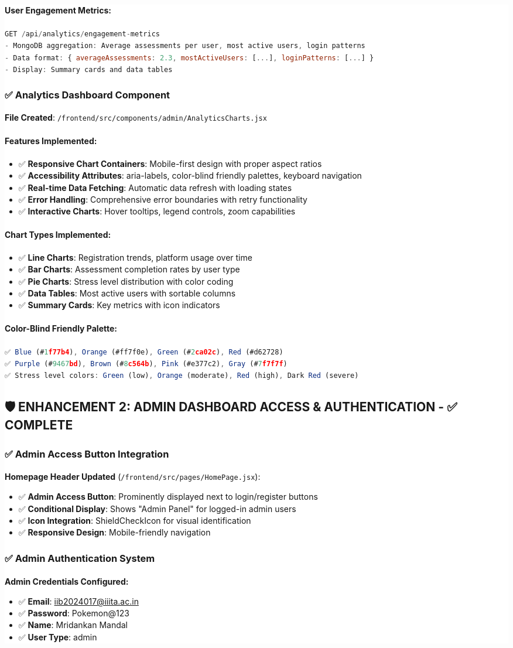 #### **User Engagement Metrics:**
```javascript
GET /api/analytics/engagement-metrics
- MongoDB aggregation: Average assessments per user, most active users, login patterns
- Data format: { averageAssessments: 2.3, mostActiveUsers: [...], loginPatterns: [...] }
- Display: Summary cards and data tables
```

### **✅ Analytics Dashboard Component**

**File Created**: `/frontend/src/components/admin/AnalyticsCharts.jsx`

#### **Features Implemented:**
- ✅ **Responsive Chart Containers**: Mobile-first design with proper aspect ratios
- ✅ **Accessibility Attributes**: aria-labels, color-blind friendly palettes, keyboard navigation
- ✅ **Real-time Data Fetching**: Automatic data refresh with loading states
- ✅ **Error Handling**: Comprehensive error boundaries with retry functionality
- ✅ **Interactive Charts**: Hover tooltips, legend controls, zoom capabilities

#### **Chart Types Implemented:**
- ✅ **Line Charts**: Registration trends, platform usage over time
- ✅ **Bar Charts**: Assessment completion rates by user type
- ✅ **Pie Charts**: Stress level distribution with color coding
- ✅ **Data Tables**: Most active users with sortable columns
- ✅ **Summary Cards**: Key metrics with icon indicators

#### **Color-Blind Friendly Palette:**
```javascript
✅ Blue (#1f77b4), Orange (#ff7f0e), Green (#2ca02c), Red (#d62728)
✅ Purple (#9467bd), Brown (#8c564b), Pink (#e377c2), Gray (#7f7f7f)
✅ Stress level colors: Green (low), Orange (moderate), Red (high), Dark Red (severe)
```

## 🛡️ **ENHANCEMENT 2: ADMIN DASHBOARD ACCESS & AUTHENTICATION - ✅ COMPLETE**

### **✅ Admin Access Button Integration**

**Homepage Header Updated** (`/frontend/src/pages/HomePage.jsx`):
- ✅ **Admin Access Button**: Prominently displayed next to login/register buttons
- ✅ **Conditional Display**: Shows "Admin Panel" for logged-in admin users
- ✅ **Icon Integration**: ShieldCheckIcon for visual identification
- ✅ **Responsive Design**: Mobile-friendly navigation

### **✅ Admin Authentication System**

**Admin Credentials Configured:**
- ✅ **Email**: iib2024017@iiita.ac.in
- ✅ **Password**: Pokemon@123
- ✅ **Name**: Mridankan Mandal
- ✅ **User Type**: admin
